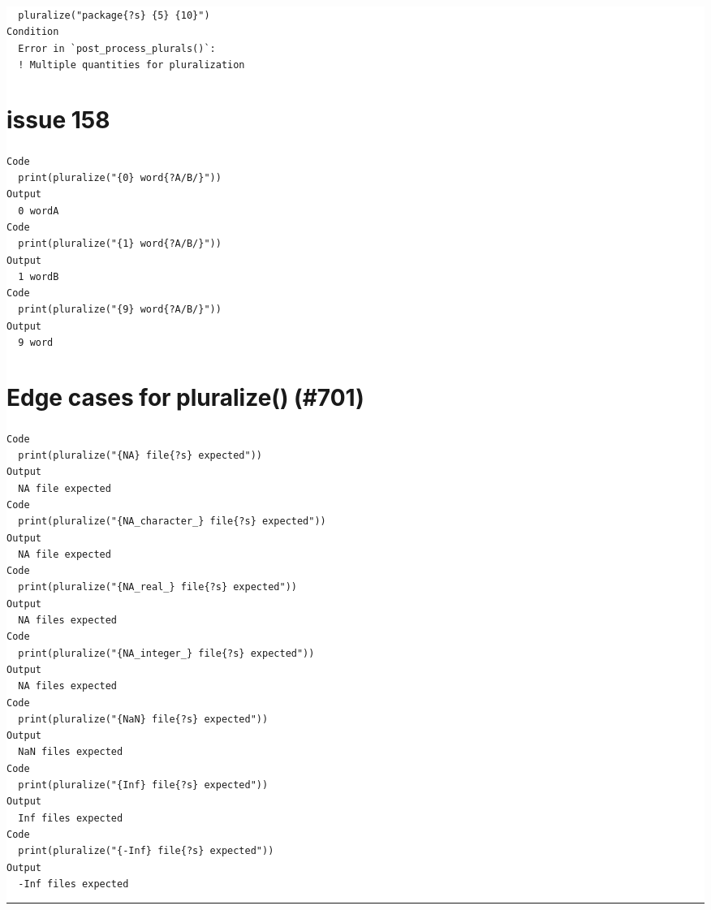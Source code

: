       pluralize("package{?s} {5} {10}")
    Condition
      Error in `post_process_plurals()`:
      ! Multiple quantities for pluralization

# issue 158

    Code
      print(pluralize("{0} word{?A/B/}"))
    Output
      0 wordA
    Code
      print(pluralize("{1} word{?A/B/}"))
    Output
      1 wordB
    Code
      print(pluralize("{9} word{?A/B/}"))
    Output
      9 word

# Edge cases for pluralize() (#701)

    Code
      print(pluralize("{NA} file{?s} expected"))
    Output
      NA file expected
    Code
      print(pluralize("{NA_character_} file{?s} expected"))
    Output
      NA file expected
    Code
      print(pluralize("{NA_real_} file{?s} expected"))
    Output
      NA files expected
    Code
      print(pluralize("{NA_integer_} file{?s} expected"))
    Output
      NA files expected
    Code
      print(pluralize("{NaN} file{?s} expected"))
    Output
      NaN files expected
    Code
      print(pluralize("{Inf} file{?s} expected"))
    Output
      Inf files expected
    Code
      print(pluralize("{-Inf} file{?s} expected"))
    Output
      -Inf files expected

---